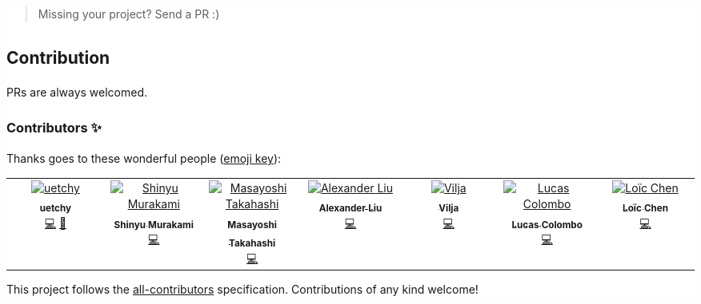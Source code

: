> Missing your project? Send a PR :)

## Contribution

PRs are always welcomed.

### Contributors ✨

Thanks goes to these wonderful people ([emoji key](https://allcontributors.org/docs/en/emoji-key)):




<table>
  <tbody>
    <tr>
      <td align="center" valign="top" width="14.28%"><a href="https://uechi.io/"><img src="https://avatars0.githubusercontent.com/u/431808?v=4?s=100" width="100px;" alt="uetchy"/><br /><sub><b>uetchy</b></sub></a><br /><a href="https://github.com/painfulexistence/create-create-x/commits?author=uetchy" title="Code">💻</a> <a href="https://github.com/painfulexistence/create-create-x/commits?author=uetchy" title="Documentation">📖</a></td>
      <td align="center" valign="top" width="14.28%"><a href="https://vivliostyle.org/"><img src="https://avatars1.githubusercontent.com/u/3324737?v=4?s=100" width="100px;" alt="Shinyu Murakami"/><br /><sub><b>Shinyu Murakami</b></sub></a><br /><a href="https://github.com/painfulexistence/create-create-x/commits?author=MurakamiShinyu" title="Code">💻</a></td>
      <td align="center" valign="top" width="14.28%"><a href="http://twitter.com/takahashim"><img src="https://avatars2.githubusercontent.com/u/10401?v=4?s=100" width="100px;" alt="Masayoshi Takahashi"/><br /><sub><b>Masayoshi Takahashi</b></sub></a><br /><a href="https://github.com/painfulexistence/create-create-x/commits?author=takahashim" title="Code">💻</a></td>
      <td align="center" valign="top" width="14.28%"><a href="http://alexanderliu.com"><img src="https://avatars.githubusercontent.com/u/41758627?v=4?s=100" width="100px;" alt="Alexander Liu"/><br /><sub><b>Alexander Liu</b></sub></a><br /><a href="https://github.com/painfulexistence/create-create-x/commits?author=alexanderl19" title="Code">💻</a></td>
      <td align="center" valign="top" width="14.28%"><a href="https://vilja.me"><img src="https://avatars.githubusercontent.com/u/24564003?v=4?s=100" width="100px;" alt="Vilja"/><br /><sub><b>Vilja</b></sub></a><br /><a href="https://github.com/painfulexistence/create-create-x/commits?author=iVilja" title="Code">💻</a></td>
      <td align="center" valign="top" width="14.28%"><a href="https://lucaslabs.tech/"><img src="https://avatars.githubusercontent.com/u/12949236?v=4?s=100" width="100px;" alt="Lucas Colombo"/><br /><sub><b>Lucas Colombo</b></sub></a><br /><a href="https://github.com/painfulexistence/create-create-x/commits?author=lucas-labs" title="Code">💻</a></td>
      <td align="center" valign="top" width="14.28%"><a href="http://twitter.com/DevLucidum/"><img src="https://avatars.githubusercontent.com/u/30090734?v=4?s=100" width="100px;" alt="Loïc Chen"/><br /><sub><b>Loïc Chen</b></sub></a><br /><a href="https://github.com/painfulexistence/create-create-x/commits?author=painfulexistence" title="Code">💻</a></td>
    </tr>
  </tbody>
</table>






This project follows the [all-contributors](https://github.com/all-contributors/all-contributors) specification. Contributions of any kind welcome!
